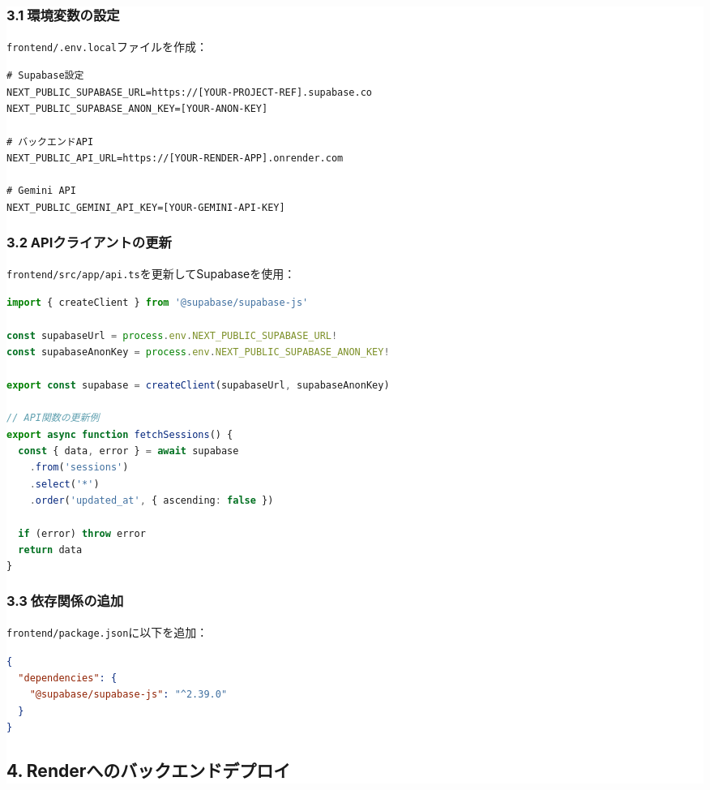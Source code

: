 ### 3.1 環境変数の設定

`frontend/.env.local`ファイルを作成：

```env
# Supabase設定
NEXT_PUBLIC_SUPABASE_URL=https://[YOUR-PROJECT-REF].supabase.co
NEXT_PUBLIC_SUPABASE_ANON_KEY=[YOUR-ANON-KEY]

# バックエンドAPI
NEXT_PUBLIC_API_URL=https://[YOUR-RENDER-APP].onrender.com

# Gemini API
NEXT_PUBLIC_GEMINI_API_KEY=[YOUR-GEMINI-API-KEY]
```

### 3.2 APIクライアントの更新

`frontend/src/app/api.ts`を更新してSupabaseを使用：

```typescript
import { createClient } from '@supabase/supabase-js'

const supabaseUrl = process.env.NEXT_PUBLIC_SUPABASE_URL!
const supabaseAnonKey = process.env.NEXT_PUBLIC_SUPABASE_ANON_KEY!

export const supabase = createClient(supabaseUrl, supabaseAnonKey)

// API関数の更新例
export async function fetchSessions() {
  const { data, error } = await supabase
    .from('sessions')
    .select('*')
    .order('updated_at', { ascending: false })
  
  if (error) throw error
  return data
}
```

### 3.3 依存関係の追加

`frontend/package.json`に以下を追加：

```json
{
  "dependencies": {
    "@supabase/supabase-js": "^2.39.0"
  }
}
```

## 4. Renderへのバックエンドデプロイ
